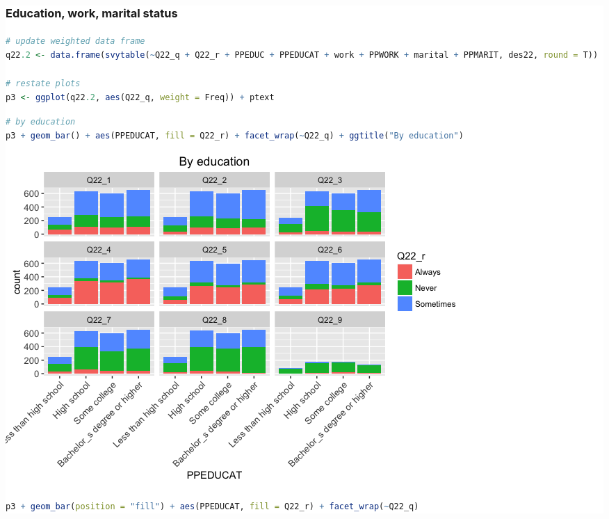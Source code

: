 ### Education, work, marital status


```r
# update weighted data frame
q22.2 <- data.frame(svytable(~Q22_q + Q22_r + PPEDUC + PPEDUCAT + work + PPWORK + marital + PPMARIT, des22, round = T))

# restate plots
p3 <- ggplot(q22.2, aes(Q22_q, weight = Freq)) + ptext
```


```r
# by education
p3 + geom_bar() + aes(PPEDUCAT, fill = Q22_r) + facet_wrap(~Q22_q) + ggtitle("By education")
```

![](behavior-pt3_files/figure-html/q22-plot-2b-1.png)

```r
p3 + geom_bar(position = "fill") + aes(PPEDUCAT, fill = Q22_r) + facet_wrap(~Q22_q)
```
